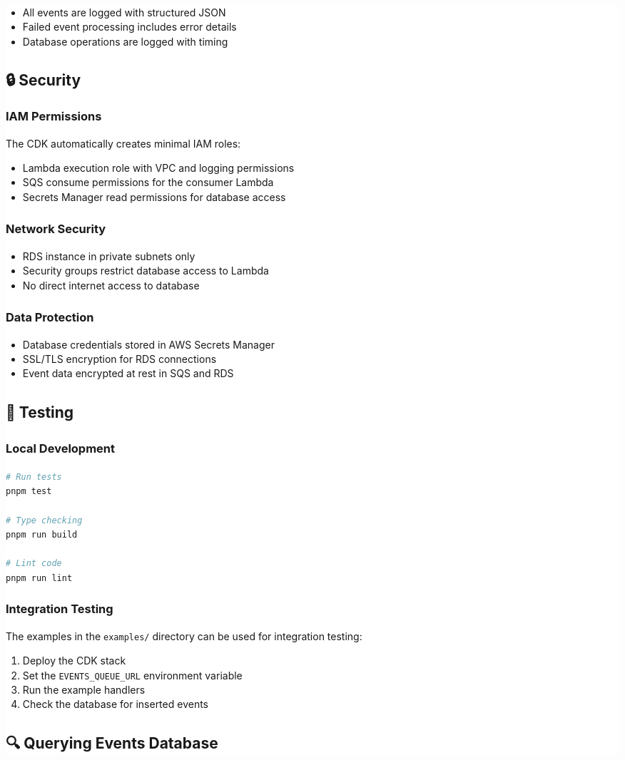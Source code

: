 - All events are logged with structured JSON
- Failed event processing includes error details
- Database operations are logged with timing

## 🔒 Security

### IAM Permissions

The CDK automatically creates minimal IAM roles:
- Lambda execution role with VPC and logging permissions
- SQS consume permissions for the consumer Lambda
- Secrets Manager read permissions for database access

### Network Security

- RDS instance in private subnets only
- Security groups restrict database access to Lambda
- No direct internet access to database

### Data Protection

- Database credentials stored in AWS Secrets Manager
- SSL/TLS encryption for RDS connections
- Event data encrypted at rest in SQS and RDS

## 🧪 Testing

### Local Development

```bash
# Run tests
pnpm test

# Type checking
pnpm run build

# Lint code
pnpm run lint
```

### Integration Testing

The examples in the `examples/` directory can be used for integration testing:

1. Deploy the CDK stack
2. Set the `EVENTS_QUEUE_URL` environment variable
3. Run the example handlers
4. Check the database for inserted events

## 🔍 Querying Events Database
